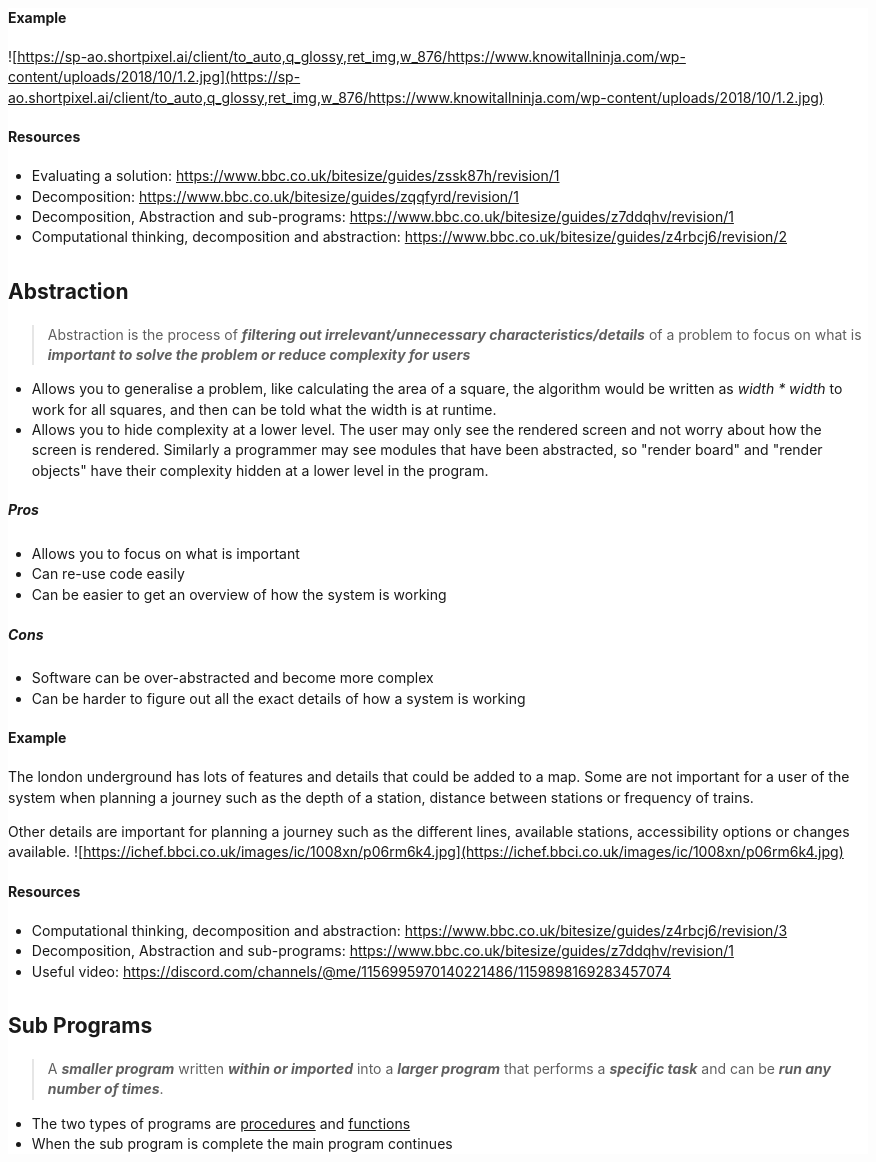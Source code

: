 #### Example
![https://sp-ao.shortpixel.ai/client/to_auto,q_glossy,ret_img,w_876/https://www.knowitallninja.com/wp-content/uploads/2018/10/1.2.jpg](https://sp-ao.shortpixel.ai/client/to_auto,q_glossy,ret_img,w_876/https://www.knowitallninja.com/wp-content/uploads/2018/10/1.2.jpg)

#### Resources
- Evaluating a solution: https://www.bbc.co.uk/bitesize/guides/zssk87h/revision/1
- Decomposition: https://www.bbc.co.uk/bitesize/guides/zqqfyrd/revision/1
- Decomposition, Abstraction and sub-programs: https://www.bbc.co.uk/bitesize/guides/z7ddqhv/revision/1
- Computational thinking, decomposition and abstraction: https://www.bbc.co.uk/bitesize/guides/z4rbcj6/revision/2


## Abstraction
> Abstraction is the process of ***filtering out irrelevant/unnecessary characteristics/details*** of a problem to focus on what is ***important to solve the problem or reduce complexity for users***
- Allows you to generalise a problem, like calculating the area of a square, the algorithm would be written as *width \* width* to work for all squares, and then can be told what the width is at runtime.
- Allows you to hide complexity at a lower level. The user may only see the rendered screen and not worry about how the screen is rendered. Similarly a programmer may see modules that have been abstracted, so "render board" and "render objects" have their complexity hidden at a lower level in the program.

##### Pros
- Allows you to focus on what is important
- Can re-use code easily
- Can be easier to get an overview of how the system is working
##### Cons
- Software can be over-abstracted and become more complex
- Can be harder to figure out all the exact details of how a system is working

#### Example
The london underground has lots of features and details that could be added to a map. Some are not important for a user of the system when planning a journey such as the depth of a station, distance between stations or frequency of trains.

Other details are important for planning a journey such as the different lines, available stations, accessibility options or changes available.
![https://ichef.bbci.co.uk/images/ic/1008xn/p06rm6k4.jpg](https://ichef.bbci.co.uk/images/ic/1008xn/p06rm6k4.jpg)

#### Resources
- Computational thinking, decomposition and abstraction: https://www.bbc.co.uk/bitesize/guides/z4rbcj6/revision/3
- Decomposition, Abstraction and sub-programs: https://www.bbc.co.uk/bitesize/guides/z7ddqhv/revision/1
- Useful video: https://discord.com/channels/@me/1156995970140221486/1159898169283457074

## Sub Programs
> A ***smaller program*** written ***within or imported*** into a ***larger program*** that performs a ***specific task*** and can be ***run any number of times***.
- The two types of programs are [procedures](https://github.com/zycobyte/definitions/blob/master/computational_thinking.md#procedure) and [functions](https://github.com/zycobyte/definitions/blob/master/computational_thinking.md#function)
- When the sub program is complete the main program continues
